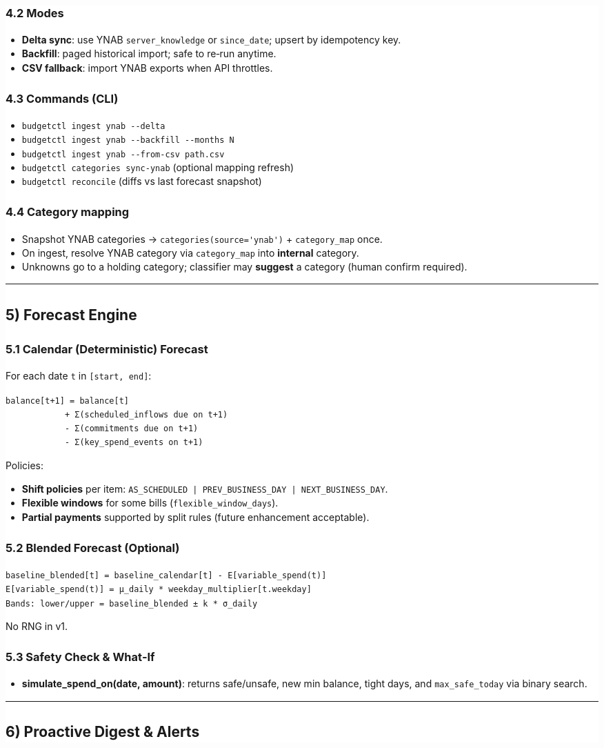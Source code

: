 ### 4.2 Modes
- **Delta sync**: use YNAB `server_knowledge` or `since_date`; upsert by idempotency key.
- **Backfill**: paged historical import; safe to re‑run anytime.
- **CSV fallback**: import YNAB exports when API throttles.

### 4.3 Commands (CLI)
- `budgetctl ingest ynab --delta`
- `budgetctl ingest ynab --backfill --months N`
- `budgetctl ingest ynab --from-csv path.csv`
- `budgetctl categories sync-ynab` (optional mapping refresh)
- `budgetctl reconcile` (diffs vs last forecast snapshot)

### 4.4 Category mapping
- Snapshot YNAB categories → `categories(source='ynab')` + `category_map` once.
- On ingest, resolve YNAB category via `category_map` into **internal** category.
- Unknowns go to a holding category; classifier may **suggest** a category (human confirm required).

---

## 5) Forecast Engine

### 5.1 Calendar (Deterministic) Forecast
For each date `t` in `[start, end]`:
```
balance[t+1] = balance[t]
            + Σ(scheduled_inflows due on t+1)
            - Σ(commitments due on t+1)
            - Σ(key_spend_events on t+1)
```
Policies:
- **Shift policies** per item: `AS_SCHEDULED | PREV_BUSINESS_DAY | NEXT_BUSINESS_DAY`.
- **Flexible windows** for some bills (`flexible_window_days`).
- **Partial payments** supported by split rules (future enhancement acceptable).

### 5.2 Blended Forecast (Optional)
```
baseline_blended[t] = baseline_calendar[t] - E[variable_spend(t)]
E[variable_spend(t)] = μ_daily * weekday_multiplier[t.weekday]
Bands: lower/upper = baseline_blended ± k * σ_daily
```
No RNG in v1.

### 5.3 Safety Check & What‑If
- **simulate_spend_on(date, amount)**: returns safe/unsafe, new min balance, tight days, and `max_safe_today` via binary search.

---

## 6) Proactive Digest & Alerts
